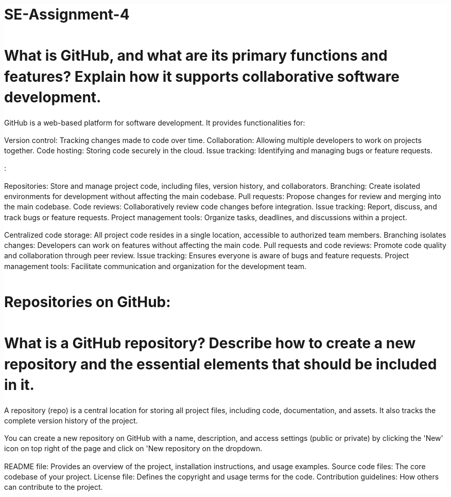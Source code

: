 

# SE-Assignment-4





# What is GitHub, and what are its primary functions and features? Explain how it supports collaborative software development.



GitHub is a web-based platform for software development. It provides functionalities for:

Version control: Tracking changes made to code over time.
Collaboration: Allowing multiple developers to work on projects together.
Code hosting: Storing code securely in the cloud.
Issue tracking: Identifying and managing bugs or feature requests.

:

Repositories: Store and manage project code, including files, version history, and collaborators.
Branching: Create isolated environments for development without affecting the main codebase.
Pull requests: Propose changes for review and merging into the main codebase.
Code reviews: Collaboratively review code changes before integration.
Issue tracking: Report, discuss, and track bugs or feature requests.
Project management tools: Organize tasks, deadlines, and discussions within a project.


Centralized code storage: All project code resides in a single location, accessible to authorized team members.
Branching isolates changes: Developers can work on features without affecting the main code.
Pull requests and code reviews: Promote code quality and collaboration through peer review.
Issue tracking: Ensures everyone is aware of bugs and feature requests.
Project management tools: Facilitate communication and organization for the development team.

# Repositories on GitHub:

# What is a GitHub repository? Describe how to create a new repository and the essential elements that should be included in it.


A repository (repo) is a central location for storing all project files, including code, documentation, and assets. It also tracks the complete version history of the project.


You can create a new repository on GitHub with a name, description, and access settings (public or private) by clicking the 'New' icon on top right of the page and click on 'New repository on the dropdown.


README file: Provides an overview of the project, installation instructions, and usage examples.
Source code files: The core codebase of your project.
License file: Defines the copyright and usage terms for the code.
Contribution guidelines: How others can contribute to the project.
